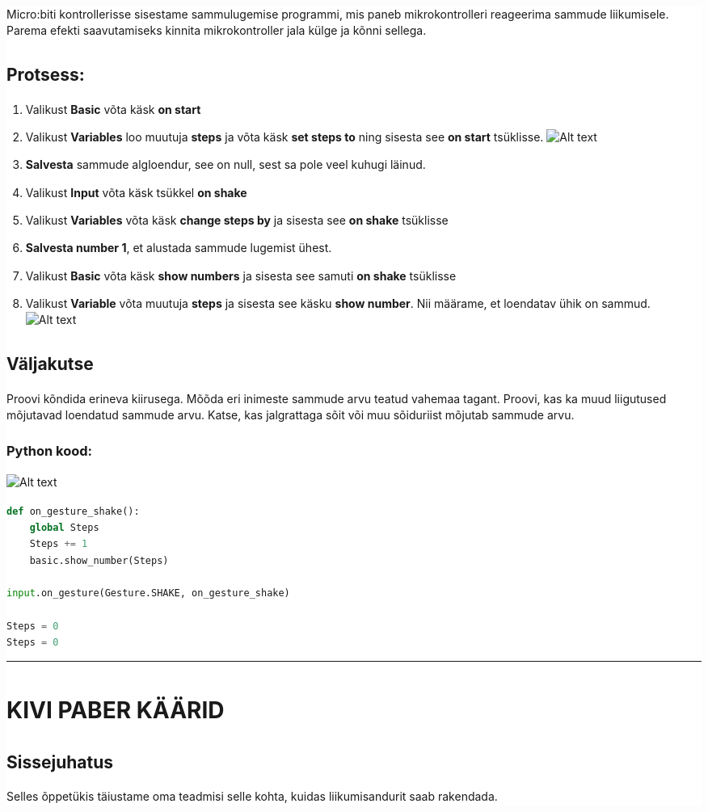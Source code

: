 Micro:biti kontrollerisse sisestame sammulugemise programmi, mis paneb mikrokontrolleri reageerima sammude liikumisele. Parema efekti saavutamiseks kinnita mikrokontroller jala külge ja kõnni sellega.

## **Protsess:**

1. Valikust **Basic** võta käsk **on start**

2. Valikust **Variables** loo muutuja **steps** ja võta käsk **set steps to** ning sisesta see **on start** tsüklisse.
![Alt text](/images/5.1.png)
3. **Salvesta** sammude algloendur, see on null, sest sa pole veel kuhugi läinud.

4. Valikust **Input** võta käsk tsükkel **on shake**

5. Valikust **Variables** võta käsk **change steps by** ja sisesta see **on shake** tsüklisse

6. **Salvesta number 1**, et alustada sammude lugemist ühest.

7. Valikust **Basic** võta käsk **show numbers** ja sisesta see samuti **on shake** tsüklisse

8. Valikust **Variable** võta muutuja **steps** ja sisesta see käsku **show number**. Nii määrame, et loendatav ühik on sammud.
![Alt text](/images/5.2.png)

## **Väljakutse**

Proovi kõndida erineva kiirusega. Mõõda eri inimeste sammude arvu teatud vahemaa tagant. Proovi, kas ka muud liigutused mõjutavad loendatud sammude arvu. Katse, kas jalgrattaga sõit või muu sõiduriist mõjutab sammude arvu. 

### **Python kood:**
![Alt text](/images/5.3.png)
```python
def on_gesture_shake():
    global Steps
    Steps += 1
    basic.show_number(Steps) 

input.on_gesture(Gesture.SHAKE, on_gesture_shake)

Steps = 0 
Steps = 0
```

--- 

# KIVI PABER KÄÄRID

## **Sissejuhatus**
Selles õppetükis täiustame oma teadmisi selle kohta, kuidas liikumisandurit saab rakendada.

